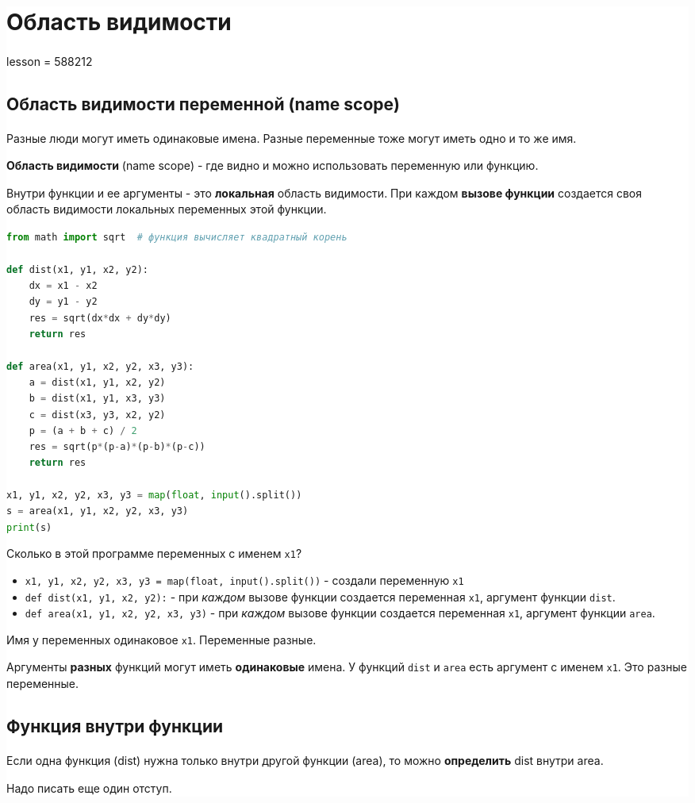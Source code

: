 # Область видимости

lesson = 588212

## Область видимости переменной (name scope)

Разные люди могут иметь одинаковые имена. Разные переменные тоже могут иметь одно и то же имя.

**Область видимости** (name scope) - где видно и можно использовать переменную или функцию.

Внутри функции и ее аргументы - это **локальная** область видимости. При каждом **вызове функции** создается своя область видимости локальных переменных этой функции. 

```python
from math import sqrt  # функция вычисляет квадратный корень

def dist(x1, y1, x2, y2):
    dx = x1 - x2
    dy = y1 - y2
    res = sqrt(dx*dx + dy*dy)
    return res
    
def area(x1, y1, x2, y2, x3, y3):
    a = dist(x1, y1, x2, y2)
    b = dist(x1, y1, x3, y3)
    c = dist(x3, y3, x2, y2)
    p = (a + b + c) / 2
    res = sqrt(p*(p-a)*(p-b)*(p-c))
    return res

x1, y1, x2, y2, x3, y3 = map(float, input().split())
s = area(x1, y1, x2, y2, x3, y3)
print(s)
```

Сколько в этой программе переменных с именем `x1`?

* `x1, y1, x2, y2, x3, y3 = map(float, input().split())` - создали переменную `x1` 
* `def dist(x1, y1, x2, y2):` - при *каждом* вызове функции создается переменная `x1`, аргумент функции `dist`.
* `def area(x1, y1, x2, y2, x3, y3)` - при *каждом* вызове функции создается переменная `x1`, аргумент функции `area`.

Имя у переменных одинаковое `x1`. Переменные разные.

Аргументы **разных** функций могут иметь **одинаковые** имена. У функций `dist` и `area` есть аргумент с именем `x1`. Это разные переменные.

## Функция внутри функции

Если одна функция (dist) нужна только внутри другой функции (area), то можно **определить** dist внутри area.

Надо писать еще один отступ.
